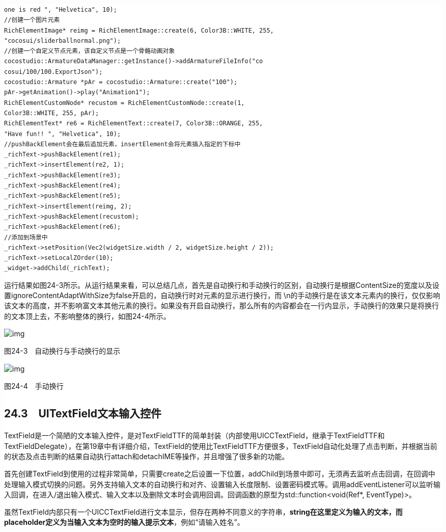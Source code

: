 ```
one is red ", "Helvetica", 10);
//创建一个图片元素
RichElementImage* reimg = RichElementImage::create(6, Color3B::WHITE, 255, 
"cocosui/sliderballnormal.png");
//创建一个自定义节点元素，该自定义节点是一个骨骼动画对象
cocostudio::ArmatureDataManager::getInstance()->addArmatureFileInfo("co
cosui/100/100.ExportJson");
cocostudio::Armature *pAr = cocostudio::Armature::create("100");
pAr->getAnimation()->play("Animation1");
RichElementCustomNode* recustom = RichElementCustomNode::create(1, 
Color3B::WHITE, 255, pAr);
RichElementText* re6 = RichElementText::create(7, Color3B::ORANGE, 255, 
"Have fun!! ", "Helvetica", 10);
//pushBackElement会在最后追加元素，insertElement会将元素插入指定的下标中
_richText->pushBackElement(re1);
_richText->insertElement(re2, 1);
_richText->pushBackElement(re3);
_richText->pushBackElement(re4);
_richText->pushBackElement(re5);
_richText->insertElement(reimg, 2);
_richText->pushBackElement(recustom);
_richText->pushBackElement(re6);
//添加到场景中
_richText->setPosition(Vec2(widgetSize.width / 2, widgetSize.height / 2));
_richText->setLocalZOrder(10);
_widget->addChild(_richText);
```

运行结果如图24-3所示。从运行结果来看，可以总结几点，首先是自动换行和手动换行的区别，自动换行是根据ContentSize的宽度以及设置ignoreContentAdaptWithSize为false开启的，自动换行时对元素的显示进行换行，而 \n的手动换行是在该文本元素内的换行，仅仅影响该文本的高度，并不影响富文本其他元素的换行。如果没有开启自动换行，那么所有的内容都会在一行内显示，手动换行的效果只是将换行的文本顶上去，不影响整体的换行，如图24-4所示。

![img](https://gitee.com/nlpleaf/PicGo/raw/master/20200707160249.jpeg)

图24-3　自动换行与手动换行的显示

![img](https://gitee.com/nlpleaf/PicGo/raw/master/20200707160250.jpeg)

图24-4　手动换行

## 24.3　UITextField文本输入控件

TextField是一个简陋的文本输入控件，是对TextFieldTTF的简单封装（内部使用UICCTextField，继承于TextFieldTTF和TextFieldDelegate），在第19章中有详细介绍，TextField的使用比TextFieldTTF方便很多，TextField自动化处理了点击判断，并根据当前的状态及点击判断的结果自动执行attach和detachIME等操作，并且增强了很多新的功能。

首先创建TextField到使用的过程非常简单，只需要create之后设置一下位置，addChild到场景中即可，无须再去监听点击回调，在回调中处理输入模式切换的问题。另外支持输入文本的自动换行和对齐、设置输入长度限制、设置密码模式等。调用addEventListener可以监听输入回调，在进入/退出输入模式、输入文本以及删除文本时会调用回调。回调函数的原型为std::function<void(Ref*, EventType)>。

虽然TextField内部只有一个UICCTextField进行文本显示，但存在两种不同意义的字符串，**string在这里定义为输入的文本，而placeholder定义为当输入文本为空时的输入提示文本**，例如“请输入姓名”。
